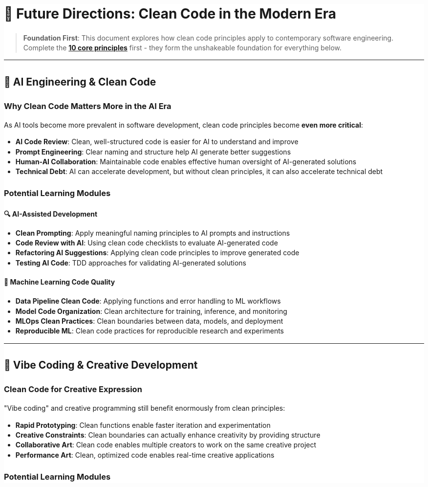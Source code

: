 # 🚀 Future Directions: Clean Code in the Modern Era

> **Foundation First**: This document explores how clean code principles apply to contemporary software engineering. Complete the [**10 core principles**](./README.md) first - they form the unshakeable foundation for everything below.

---

## 🤖 **AI Engineering & Clean Code**

### **Why Clean Code Matters More in the AI Era**

As AI tools become more prevalent in software development, clean code principles become **even more critical**:

- **AI Code Review**: Clean, well-structured code is easier for AI to understand and improve
- **Prompt Engineering**: Clear naming and structure help AI generate better suggestions
- **Human-AI Collaboration**: Maintainable code enables effective human oversight of AI-generated solutions
- **Technical Debt**: AI can accelerate development, but without clean principles, it can also accelerate technical debt

### **Potential Learning Modules**

#### **🔍 AI-Assisted Development**
- **Clean Prompting**: Apply meaningful naming principles to AI prompts and instructions
- **Code Review with AI**: Using clean code checklists to evaluate AI-generated code
- **Refactoring AI Suggestions**: Applying clean code principles to improve generated code
- **Testing AI Code**: TDD approaches for validating AI-generated solutions

#### **🧠 Machine Learning Code Quality**
- **Data Pipeline Clean Code**: Applying functions and error handling to ML workflows
- **Model Code Organization**: Clean architecture for training, inference, and monitoring
- **MLOps Clean Practices**: Clean boundaries between data, models, and deployment
- **Reproducible ML**: Clean code practices for reproducible research and experiments

---

## 🎨 **Vibe Coding & Creative Development**

### **Clean Code for Creative Expression**

"Vibe coding" and creative programming still benefit enormously from clean principles:

- **Rapid Prototyping**: Clean functions enable faster iteration and experimentation
- **Creative Constraints**: Clean boundaries can actually enhance creativity by providing structure
- **Collaborative Art**: Clean code enables multiple creators to work on the same creative project
- **Performance Art**: Clean, optimized code enables real-time creative applications

### **Potential Learning Modules**
